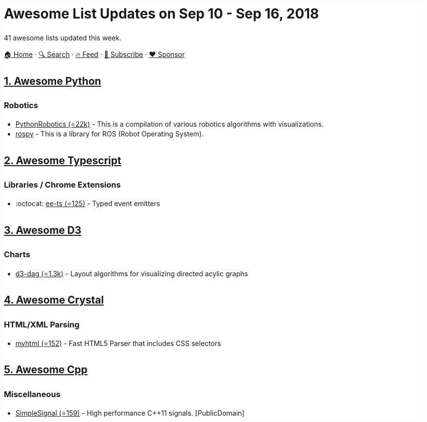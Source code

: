 # Awesome List Updates on Sep 10 - Sep 16, 2018

41 awesome lists updated this week.

[🏠 Home](/README.md) · [🔍 Search](https://www.trackawesomelist.com/search/) · [🔥 Feed](https://www.trackawesomelist.com/week/rss.xml) · [📮 Subscribe](https://trackawesomelist.us17.list-manage.com/subscribe?u=d2f0117aa829c83a63ec63c2f&id=36a103854c) · [❤️  Sponsor](https://github.com/sponsors/theowenyoung)



## [1. Awesome Python](/content/vinta/awesome-python/week/README.md)

### Robotics

*   [PythonRobotics (⭐22k)](https://github.com/AtsushiSakai/PythonRobotics) - This is a compilation of various robotics algorithms with visualizations.
*   [rospy](http://wiki.ros.org/rospy) - This is a library for ROS (Robot Operating System).

## [2. Awesome Typescript](/content/dzharii/awesome-typescript/week/README.md)

### Libraries / Chrome Extensions

*   :octocat: [ee-ts (⭐125)](https://github.com/aleclarson/ee-ts) - Typed event emitters

## [3. Awesome D3](/content/wbkd/awesome-d3/week/README.md)

### Charts

*   [d3-dag (⭐1.3k)](https://github.com/erikbrinkman/d3-dag) - Layout algorithms for visualizing directed acylic graphs

## [4. Awesome Crystal](/content/veelenga/awesome-crystal/week/README.md)

### HTML/XML Parsing

*   [myhtml (⭐152)](https://github.com/kostya/myhtml) - Fast HTML5 Parser that includes CSS selectors

## [5. Awesome Cpp](/content/fffaraz/awesome-cpp/week/README.md)

### Miscellaneous

*   [SimpleSignal (⭐159)](https://github.com/larspensjo/SimpleSignal) - High performance C++11 signals. \[PublicDomain]
